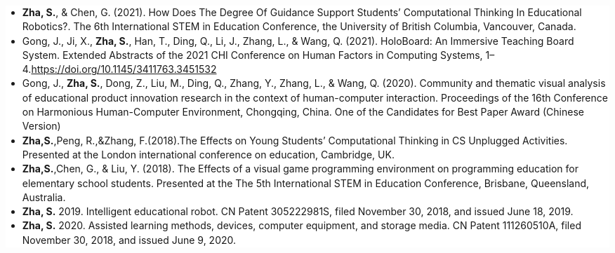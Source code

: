 - **Zha, S.**, & Chen, G. (2021). How Does The Degree Of Guidance Support Students’ Computational Thinking In Educational Robotics?. The 6th International STEM in Education Conference, the University of British Columbia, Vancouver, Canada.
- Gong, J., Ji, X., **Zha, S.**, Han, T., Ding, Q., Li, J., Zhang, L., & Wang, Q. (2021). HoloBoard: An Immersive Teaching Board System. Extended Abstracts of the 2021 CHI Conference on Human Factors in Computing Systems, 1–4.https://doi.org/10.1145/3411763.3451532
- Gong, J., **Zha, S.**, Dong, Z., Liu, M., Ding, Q., Zhang, Y., Zhang, L., & Wang, Q. (2020). Community and thematic visual analysis of educational product innovation research in the context of human-computer interaction. Proceedings of the 16th Conference on Harmonious Human-Computer Environment, Chongqing, China. One of the Candidates for Best Paper Award (Chinese Version)
- **Zha,S.**,Peng, R.,&Zhang, F.(2018).The Effects on Young Students’ Computational Thinking in CS Unplugged Activities. Presented at the London international conference on education, Cambridge, UK.
- **Zha,S.**,Chen, G., & Liu, Y. (2018). The Effects of a visual game programming environment on programming education for elementary school students. Presented at the The 5th International STEM in Education Conference, Brisbane, Queensland, Australia.
- **Zha, S.** 2019. Intelligent educational robot. CN Patent 305222981S, filed November 30, 2018, and issued June 18, 2019.
- **Zha, S.** 2020. Assisted learning methods, devices, computer equipment, and storage media. CN Patent 111260510A, filed November 30, 2018, and issued June 9, 2020.
